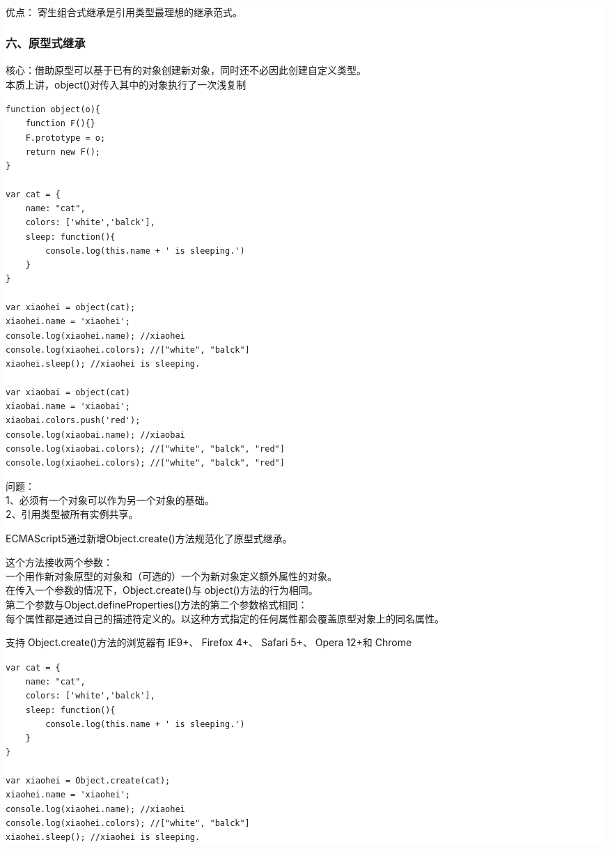 
优点：
寄生组合式继承是引用类型最理想的继承范式。


### 六、原型式继承

核心：借助原型可以基于已有的对象创建新对象，同时还不必因此创建自定义类型。  
本质上讲，object()对传入其中的对象执行了一次浅复制
~~~
function object(o){
	function F(){}
	F.prototype = o;
	return new F();
}

var cat = {
	name: "cat",
	colors: ['white','balck'],
	sleep: function(){
		console.log(this.name + ' is sleeping.')
	}
}

var xiaohei = object(cat);
xiaohei.name = 'xiaohei';
console.log(xiaohei.name); //xiaohei
console.log(xiaohei.colors); //["white", "balck"]
xiaohei.sleep(); //xiaohei is sleeping.

var xiaobai = object(cat)
xiaobai.name = 'xiaobai';
xiaobai.colors.push('red'); 
console.log(xiaobai.name); //xiaobai
console.log(xiaobai.colors); //["white", "balck", "red"]
console.log(xiaohei.colors); //["white", "balck", "red"]
~~~

问题：  
1、必须有一个对象可以作为另一个对象的基础。     
2、引用类型被所有实例共享。

ECMAScript5通过新增Object.create()方法规范化了原型式继承。

这个方法接收两个参数：   
一个用作新对象原型的对象和（可选的）一个为新对象定义额外属性的对象。  
在传入一个参数的情况下，Object.create()与 object()方法的行为相同。    
第二个参数与Object.defineProperties()方法的第二个参数格式相同：   
每个属性都是通过自己的描述符定义的。以这种方式指定的任何属性都会覆盖原型对象上的同名属性。

支持 Object.create()方法的浏览器有 IE9+、 Firefox 4+、 Safari 5+、 Opera 12+和 Chrome

~~~
var cat = {
	name: "cat",
	colors: ['white','balck'],
	sleep: function(){
		console.log(this.name + ' is sleeping.')
	}
}

var xiaohei = Object.create(cat);
xiaohei.name = 'xiaohei';
console.log(xiaohei.name); //xiaohei
console.log(xiaohei.colors); //["white", "balck"]
xiaohei.sleep(); //xiaohei is sleeping.

~~~